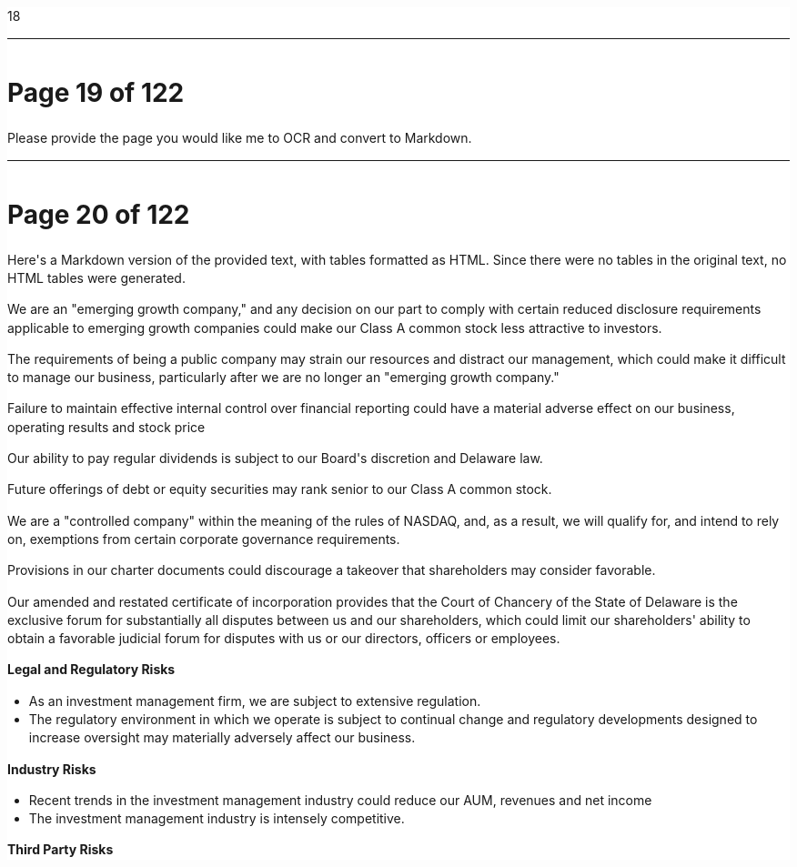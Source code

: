 18


---


# Page 19 of 122

Please provide the page you would like me to OCR and convert to Markdown.


---


# Page 20 of 122

Here's a Markdown version of the provided text, with tables formatted as HTML.  Since there were no tables in the original text, no HTML tables were generated.

We are an "emerging growth company," and any decision on our part to comply with certain reduced disclosure requirements applicable to emerging growth companies could make our Class A common stock less attractive to investors.

The requirements of being a public company may strain our resources and distract our management, which could make it difficult to manage our business, particularly after we are no longer an "emerging growth company."

Failure to maintain effective internal control over financial reporting could have a material adverse effect on our business, operating results and stock price

Our ability to pay regular dividends is subject to our Board's discretion and Delaware law.

Future offerings of debt or equity securities may rank senior to our Class A common stock.

We are a "controlled company" within the meaning of the rules of NASDAQ, and, as a result, we will qualify for, and intend to rely on, exemptions from certain corporate governance requirements.

Provisions in our charter documents could discourage a takeover that shareholders may consider favorable.

Our amended and restated certificate of incorporation provides that the Court of Chancery of the State of Delaware is the exclusive forum for substantially all disputes between us and our shareholders, which could limit our shareholders' ability to obtain a favorable judicial forum for disputes with us or our directors, officers or employees.

**Legal and Regulatory Risks**

* As an investment management firm, we are subject to extensive regulation.
* The regulatory environment in which we operate is subject to continual change and regulatory developments designed to increase oversight may materially adversely affect our business.

**Industry Risks**

* Recent trends in the investment management industry could reduce our AUM, revenues and net income
* The investment management industry is intensely competitive.

**Third Party Risks**
